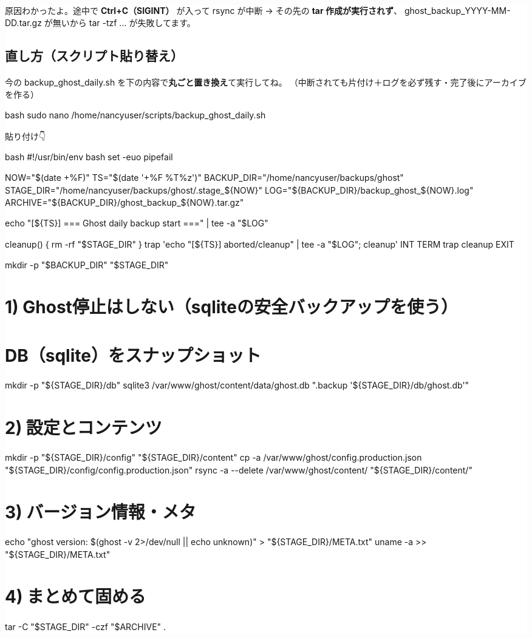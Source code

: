 原因わかったよ。途中で **Ctrl+C（SIGINT）** が入って rsync が中断 → その先の **tar 作成が実行されず**、
ghost_backup_YYYY-MM-DD.tar.gz が無いから tar -tzf ... が失敗してます。

## 直し方（スクリプト貼り替え）

今の backup_ghost_daily.sh を下の内容で**丸ごと置き換え**て実行してね。
（中断されても片付け＋ログを必ず残す・完了後にアーカイブを作る）

bash
sudo nano /home/nancyuser/scripts/backup_ghost_daily.sh


貼り付け👇

bash
#!/usr/bin/env bash
set -euo pipefail

NOW="$(date +%F)"
TS="$(date '+%F %T%z')"
BACKUP_DIR="/home/nancyuser/backups/ghost"
STAGE_DIR="/home/nancyuser/backups/ghost/.stage_${NOW}"
LOG="${BACKUP_DIR}/backup_ghost_${NOW}.log"
ARCHIVE="${BACKUP_DIR}/ghost_backup_${NOW}.tar.gz"

echo "[${TS}] === Ghost daily backup start ===" | tee -a "$LOG"

cleanup() {
  rm -rf "$STAGE_DIR"
}
trap 'echo "[${TS}] aborted/cleanup" | tee -a "$LOG"; cleanup' INT TERM
trap cleanup EXIT

mkdir -p "$BACKUP_DIR" "$STAGE_DIR"

# 1) Ghost停止はしない（sqliteの安全バックアップを使う）
#    DB（sqlite）をスナップショット
mkdir -p "${STAGE_DIR}/db"
sqlite3 /var/www/ghost/content/data/ghost.db ".backup '${STAGE_DIR}/db/ghost.db'"

# 2) 設定とコンテンツ
mkdir -p "${STAGE_DIR}/config" "${STAGE_DIR}/content"
cp -a /var/www/ghost/config.production.json "${STAGE_DIR}/config/config.production.json"
rsync -a --delete /var/www/ghost/content/ "${STAGE_DIR}/content/"

# 3) バージョン情報・メタ
echo "ghost version: $(ghost -v 2>/dev/null || echo unknown)" > "${STAGE_DIR}/META.txt"
uname -a >> "${STAGE_DIR}/META.txt"

# 4) まとめて固める
tar -C "$STAGE_DIR" -czf "$ARCHIVE" .
